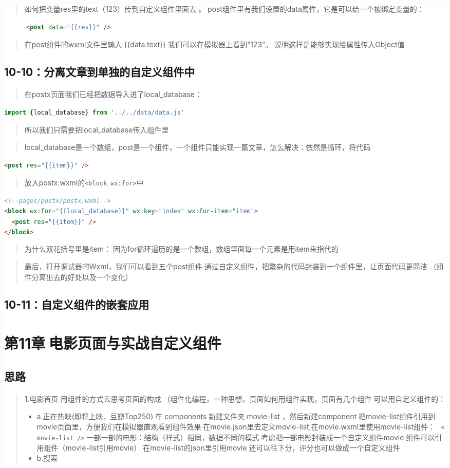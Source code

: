 >    如何把变量res里的text（123）传到自定义组件里面去 。
    post组件里有我们设置的data属性，它是可以给一个被绑定变量的：
```html
      <post data="{{res}}" />
```
>    在post组件的wxml文件里输入
      {{data.text}}
    我们可以在模拟器上看到“123”。
    说明这样是能够实现给属性传入Object值
## 10-10：分离文章到单独的自定义组件中

  >在postx页面我们已经把数据导入进了local_database：
```js
import {local_database} from '../../data/data.js'
```
>  所以我们只需要把local_database传入组件里

>  local_database是一个数组，post是一个组件，一个组件只能实现一篇文章，怎么解决：依然是循环，将代码
```html
<post res="{{item}}" /> 
```
>    放入postx.wxml的` <block wx:for> `中
```html
<!--pages/postx/postx.wxml-->
<block wx:for="{{local_database}}" wx:key="index" wx:for-item="item">
  <post res="{{item}}" />
</block>
```
>    为什么双花括号里是item：
      因为for循环遍历的是一个数组，数组里面每一个元素是用item来指代的


>  最后，打开调试器的Wxml，我们可以看到五个post组件
  通过自定义组件，把繁杂的代码封装到一个组件里，让页面代码更简洁
  （组件分离出去的好处以及一个变化）
## 10-11：自定义组件的嵌套应用
# 第11章 电影页面与实战自定义组件
## 思路
> 1.电影首页
>用组件的方式去思考页面的构成
    （组件化编程，一种思想，页面如何用组件实现，页面有几个组件
    可以用自定义组件的：
>- a.正在热映(即将上映、豆瓣Top250)
        在 components 新建文件夹 movie-list ，然后新建component
        把movie-list组件引用到movie页面里，方便我们在模拟器直观看到组件效果
        在movie.json里去定义movie-list,在movie.wxml里使用movie-list组件：
        ` <movie-list />`
          一部一部的电影：结构（样式）相同，数据不同的模式
          考虑把一部电影封装成一个自定义组件movie
          组件可以引用组件（movie-list引用movie）
            在movie-list的json里引用movie
        还可以往下分，评分也可以做成一个自定义组件
>- b.搜索
